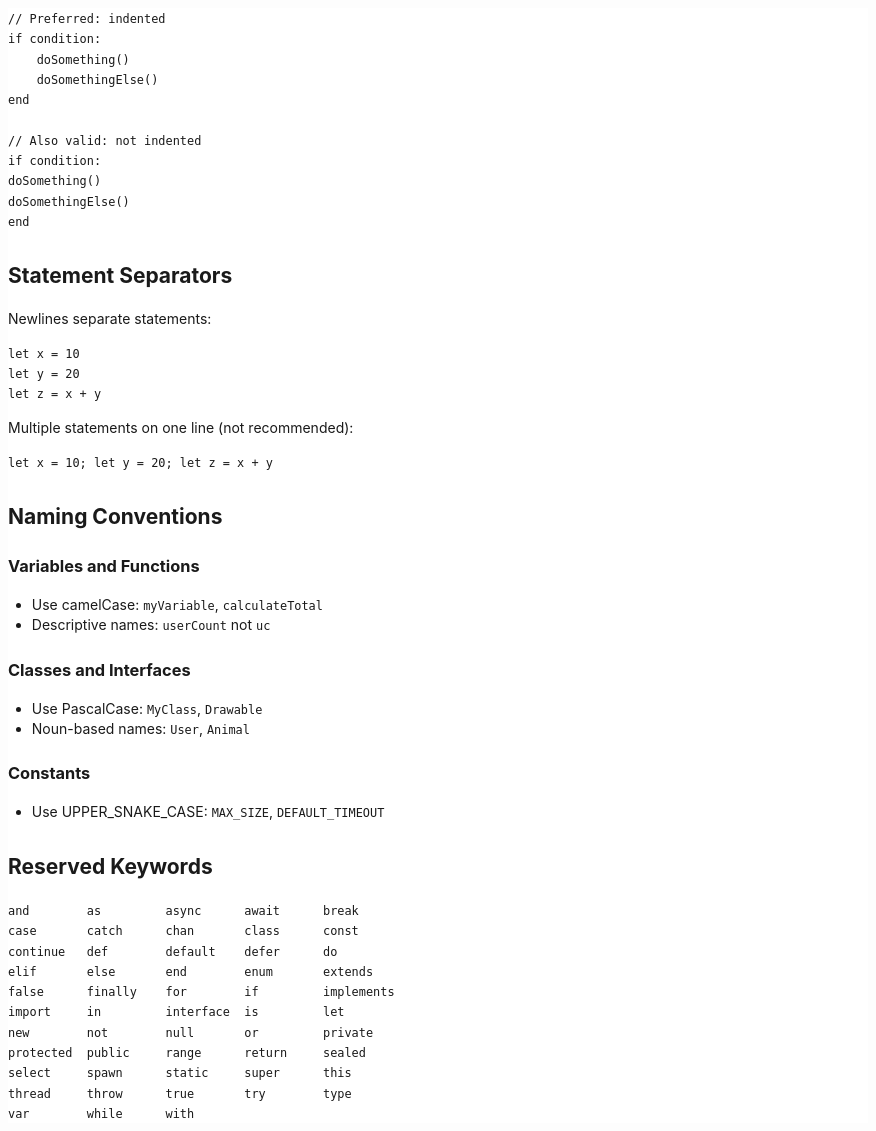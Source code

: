 ```polyloft
// Preferred: indented
if condition:
    doSomething()
    doSomethingElse()
end

// Also valid: not indented
if condition:
doSomething()
doSomethingElse()
end
```

## Statement Separators

Newlines separate statements:

```polyloft
let x = 10
let y = 20
let z = x + y
```

Multiple statements on one line (not recommended):

```polyloft
let x = 10; let y = 20; let z = x + y
```

## Naming Conventions

### Variables and Functions
- Use camelCase: `myVariable`, `calculateTotal`
- Descriptive names: `userCount` not `uc`

### Classes and Interfaces
- Use PascalCase: `MyClass`, `Drawable`
- Noun-based names: `User`, `Animal`

### Constants
- Use UPPER_SNAKE_CASE: `MAX_SIZE`, `DEFAULT_TIMEOUT`

## Reserved Keywords

```
and        as         async      await      break
case       catch      chan       class      const
continue   def        default    defer      do
elif       else       end        enum       extends
false      finally    for        if         implements
import     in         interface  is         let
new        not        null       or         private
protected  public     range      return     sealed
select     spawn      static     super      this
thread     throw      true       try        type
var        while      with
```
